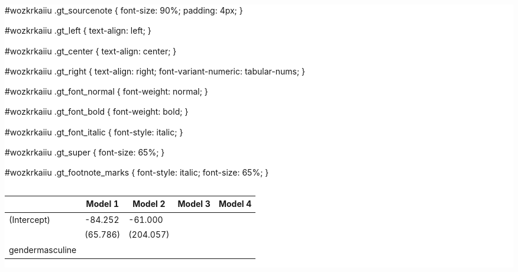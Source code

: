 #wozkrkaiiu .gt_sourcenote {
  font-size: 90%;
  padding: 4px;
}

#wozkrkaiiu .gt_left {
  text-align: left;
}

#wozkrkaiiu .gt_center {
  text-align: center;
}

#wozkrkaiiu .gt_right {
  text-align: right;
  font-variant-numeric: tabular-nums;
}

#wozkrkaiiu .gt_font_normal {
  font-weight: normal;
}

#wozkrkaiiu .gt_font_bold {
  font-weight: bold;
}

#wozkrkaiiu .gt_font_italic {
  font-style: italic;
}

#wozkrkaiiu .gt_super {
  font-size: 65%;
}

#wozkrkaiiu .gt_footnote_marks {
  font-style: italic;
  font-size: 65%;
}
</style>
<div id="wozkrkaiiu" style="overflow-x:auto;overflow-y:auto;width:auto;height:auto;"><table class="gt_table">
  
  <thead class="gt_col_headings">
    <tr>
      <th class="gt_col_heading gt_columns_bottom_border gt_left" rowspan="1" colspan="1"> </th>
      <th class="gt_col_heading gt_columns_bottom_border gt_left" rowspan="1" colspan="1">Model 1</th>
      <th class="gt_col_heading gt_columns_bottom_border gt_left" rowspan="1" colspan="1">Model 2</th>
      <th class="gt_col_heading gt_columns_bottom_border gt_left" rowspan="1" colspan="1">Model 3</th>
      <th class="gt_col_heading gt_columns_bottom_border gt_left" rowspan="1" colspan="1">Model 4</th>
    </tr>
  </thead>
  <tbody class="gt_table_body">
    <tr>
      <td class="gt_row gt_left">(Intercept)</td>
      <td class="gt_row gt_left">-84.252</td>
      <td class="gt_row gt_left">-61.000</td>
      <td class="gt_row gt_left"></td>
      <td class="gt_row gt_left"></td>
    </tr>
    <tr>
      <td class="gt_row gt_left"></td>
      <td class="gt_row gt_left">(65.786)</td>
      <td class="gt_row gt_left">(204.057)</td>
      <td class="gt_row gt_left"></td>
      <td class="gt_row gt_left"></td>
    </tr>
    <tr>
      <td class="gt_row gt_left">gendermasculine</td>